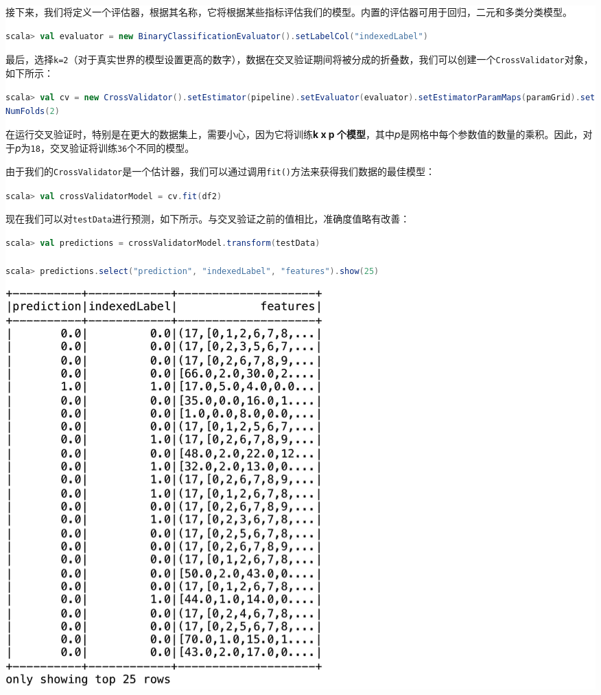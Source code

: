接下来，我们将定义一个评估器，根据其名称，它将根据某些指标评估我们的模型。内置的评估器可用于回归，二元和多类分类模型。

```scala
scala> val evaluator = new BinaryClassificationEvaluator().setLabelCol("indexedLabel")
```

最后，选择`k=2`（对于真实世界的模型设置更高的数字），数据在交叉验证期间将被分成的折叠数，我们可以创建一个`CrossValidator`对象，如下所示：

```scala
scala> val cv = new CrossValidator().setEstimator(pipeline).setEvaluator(evaluator).setEstimatorParamMaps(paramGrid).setNumFolds(2) 
```

在运行交叉验证时，特别是在更大的数据集上，需要小心，因为它将训练**k x p 个模型**，其中*p*是网格中每个参数值的数量的乘积。因此，对于*p*为`18`，交叉验证将训练`36`个不同的模型。

由于我们的`CrossValidator`是一个估计器，我们可以通过调用`fit()`方法来获得我们数据的最佳模型：

```scala
scala> val crossValidatorModel = cv.fit(df2) 
```

现在我们可以对`testData`进行预测，如下所示。与交叉验证之前的值相比，准确度值略有改善：

```scala
scala> val predictions = crossValidatorModel.transform(testData) 

scala> predictions.select("prediction", "indexedLabel", "features").show(25) 
```

![](img/00199.gif)
